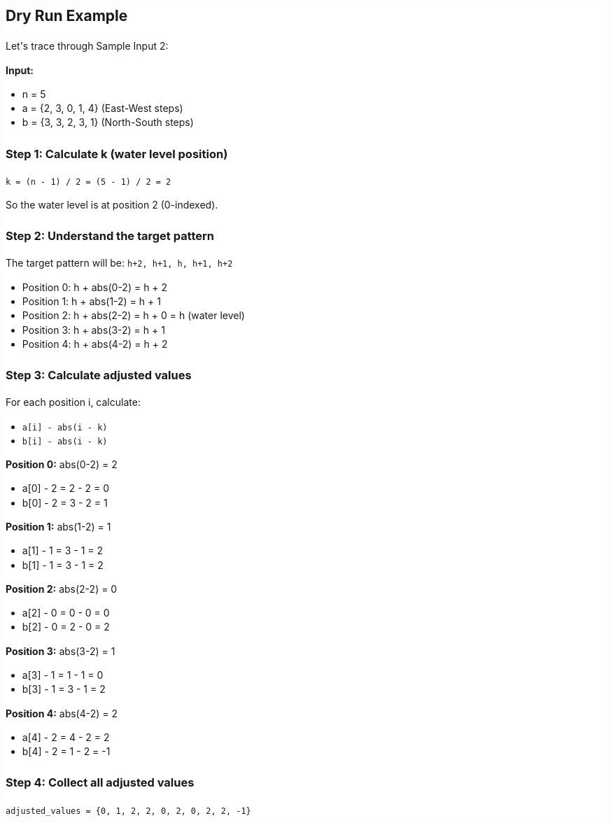
## Dry Run Example

Let's trace through Sample Input 2:

**Input:**
- n = 5
- a = {2, 3, 0, 1, 4} (East-West steps)
- b = {3, 3, 2, 3, 1} (North-South steps)

### Step 1: Calculate k (water level position)
```
k = (n - 1) / 2 = (5 - 1) / 2 = 2
```
So the water level is at position 2 (0-indexed).

### Step 2: Understand the target pattern
The target pattern will be: `h+2, h+1, h, h+1, h+2`
- Position 0: h + abs(0-2) = h + 2
- Position 1: h + abs(1-2) = h + 1  
- Position 2: h + abs(2-2) = h + 0 = h (water level)
- Position 3: h + abs(3-2) = h + 1
- Position 4: h + abs(4-2) = h + 2

### Step 3: Calculate adjusted values
For each position i, calculate:
- `a[i] - abs(i - k)`
- `b[i] - abs(i - k)`

**Position 0:** abs(0-2) = 2
- a[0] - 2 = 2 - 2 = 0
- b[0] - 2 = 3 - 2 = 1

**Position 1:** abs(1-2) = 1
- a[1] - 1 = 3 - 1 = 2
- b[1] - 1 = 3 - 1 = 2

**Position 2:** abs(2-2) = 0
- a[2] - 0 = 0 - 0 = 0
- b[2] - 0 = 2 - 0 = 2

**Position 3:** abs(3-2) = 1
- a[3] - 1 = 1 - 1 = 0
- b[3] - 1 = 3 - 1 = 2

**Position 4:** abs(4-2) = 2
- a[4] - 2 = 4 - 2 = 2
- b[4] - 2 = 1 - 2 = -1

### Step 4: Collect all adjusted values
```
adjusted_values = {0, 1, 2, 2, 0, 2, 0, 2, 2, -1}
```
